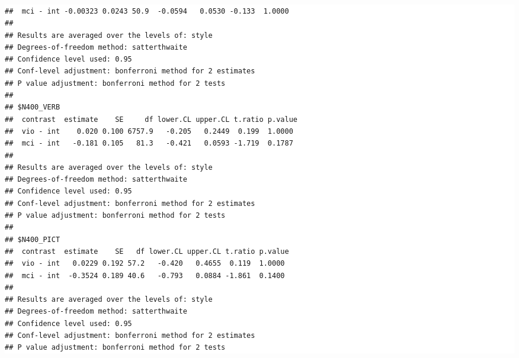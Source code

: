     ##  mci - int -0.00323 0.0243 50.9  -0.0594   0.0530 -0.133  1.0000 
    ## 
    ## Results are averaged over the levels of: style 
    ## Degrees-of-freedom method: satterthwaite 
    ## Confidence level used: 0.95 
    ## Conf-level adjustment: bonferroni method for 2 estimates 
    ## P value adjustment: bonferroni method for 2 tests 
    ## 
    ## $N400_VERB
    ##  contrast  estimate    SE     df lower.CL upper.CL t.ratio p.value
    ##  vio - int    0.020 0.100 6757.9   -0.205   0.2449  0.199  1.0000 
    ##  mci - int   -0.181 0.105   81.3   -0.421   0.0593 -1.719  0.1787 
    ## 
    ## Results are averaged over the levels of: style 
    ## Degrees-of-freedom method: satterthwaite 
    ## Confidence level used: 0.95 
    ## Conf-level adjustment: bonferroni method for 2 estimates 
    ## P value adjustment: bonferroni method for 2 tests 
    ## 
    ## $N400_PICT
    ##  contrast  estimate    SE   df lower.CL upper.CL t.ratio p.value
    ##  vio - int   0.0229 0.192 57.2   -0.420   0.4655  0.119  1.0000 
    ##  mci - int  -0.3524 0.189 40.6   -0.793   0.0884 -1.861  0.1400 
    ## 
    ## Results are averaged over the levels of: style 
    ## Degrees-of-freedom method: satterthwaite 
    ## Confidence level used: 0.95 
    ## Conf-level adjustment: bonferroni method for 2 estimates 
    ## P value adjustment: bonferroni method for 2 tests
